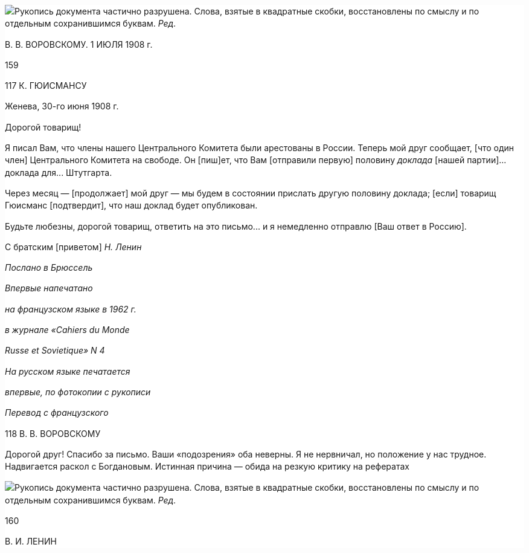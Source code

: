   

![](file:///C:/Users/bot32/AppData/Local/Temp/msohtmlclip1/01/clip_image004.png)Рукопись документа частично разрушена. Слова, взятые в квадратные скобки, восстановлены по смыслу и по отдельным сохранившимся буквам. _Ред._

  

В. В. ВОРОВСКОМУ. 1 ИЮЛЯ 1908 г.

  

159

  

117 К. ГЮИСМАНСУ

Женева, 30-го июня 1908 г.

Дорогой товарищ!

Я писал Вам, что члены нашего Центрального Комитета были арестованы в России. Теперь мой друг сообщает, [что один член] Центрального Комитета на свободе. Он [пиш]ет, что Вам [отправили первую] половину _доклада_ [нашей партии]... доклада для... Штутгарта.

Через месяц — [продолжает] мой друг — мы будем в состоянии прислать другую половину доклада; [если] товарищ Гюисманс [подтвердит], что наш доклад будет опуб­ликован.

Будьте любезны, дорогой товарищ, ответить на это письмо... и я немедленно отправ­лю [Ваш ответ в Россию].

С братским [приветом] _Н. Ленин_

  

_Послано в Брюссель_

_Впервые напечатано_

_на французском языке в 1962 г._

_в_ _журнале_ _«Cahiers du Monde_

_Russe et Sovietique» N 4_

  

_На русском языке печатается_

_впервые, по фотокопии с рукописи_

_Перевод с французского_

  

118 В. В. ВОРОВСКОМУ

Дорогой друг! Спасибо за письмо. Ваши «подозрения» оба неверны. Я не нервничал, но положение у нас трудное. Надвигается раскол с Богдановым. Истинная причина — обида на резкую критику на рефератах

![](file:///C:/Users/bot32/AppData/Local/Temp/msohtmlclip1/01/clip_image004.png)Рукопись документа частично разрушена. Слова, взятые в квадратные скобки, восстановлены по смыслу и по отдельным сохранившимся буквам. _Ред._

  

160

  

В. И. ЛЕНИН
